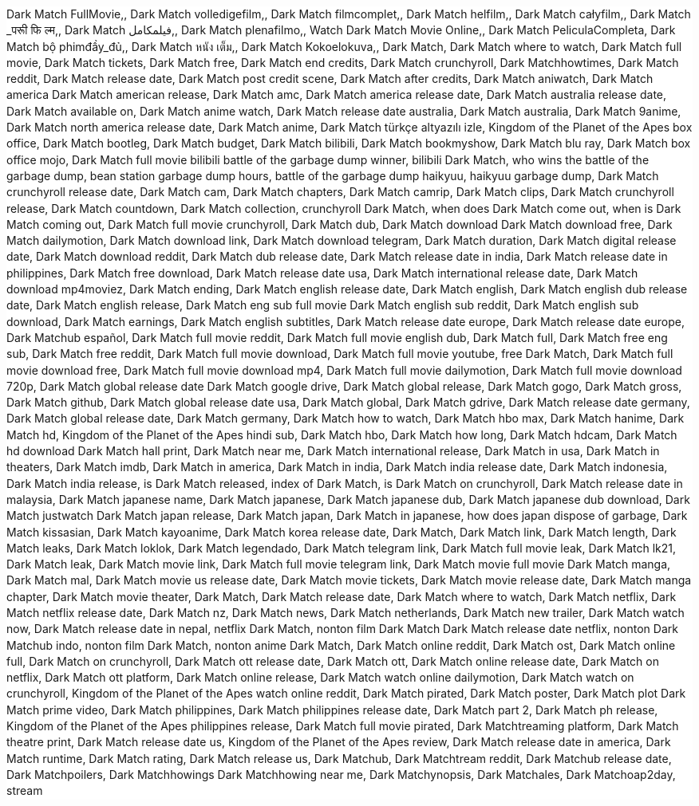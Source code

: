 Dark Match FullMovie,, Dark Match volledigefilm,, Dark Match filmcomplet,, Dark Match helfilm,, Dark Match całyfilm,, Dark Match _परूी फि ल्म,, Dark Match فيلمكامل,, Dark Match plenafilmo,, Watch Dark Match Movie Online,, Dark Match PeliculaCompleta, Dark Match bộ phimđầy_đủ,, Dark Match หนัง เต็ม,, Dark Match Kokoelokuva,, Dark Match, Dark Match where to watch, Dark Match full movie, Dark Match tickets, Dark Match free, Dark Match end credits, Dark Match crunchyroll, Dark Matchhowtimes, Dark Match reddit, Dark Match release date, Dark Match post credit scene, Dark Match after credits, Dark Match aniwatch, Dark Match america Dark Match american release, Dark Match amc, Dark Match america release date, Dark Match australia release date, Dark Match available on, Dark Match anime watch, Dark Match release date australia, Dark Match australia, Dark Match 9anime, Dark Match north america release date, Dark Match anime, Dark Match türkçe altyazılı izle, Kingdom of the Planet of the Apes box office, Dark Match bootleg, Dark Match budget, Dark Match bilibili, Dark Match bookmyshow, Dark Match blu ray, Dark Match box office mojo, Dark Match full movie bilibili battle of the garbage dump winner, bilibili Dark Match, who wins the battle of the garbage dump, bean station garbage dump hours, battle of the garbage dump haikyuu, haikyuu garbage dump, Dark Match crunchyroll release date, Dark Match cam, Dark Match chapters, Dark Match camrip, Dark Match clips, Dark Match crunchyroll release, Dark Match countdown, Dark Match collection, crunchyroll Dark Match, when does Dark Match come out, when is Dark Match coming out, Dark Match full movie crunchyroll, Dark Match dub, Dark Match download Dark Match download free, Dark Match dailymotion, Dark Match download link, Dark Match download telegram, Dark Match duration, Dark Match digital release date, Dark Match download reddit, Dark Match dub release date, Dark Match release date in india, Dark Match release date in philippines, Dark Match free download, Dark Match release date usa, Dark Match international release date, Dark Match download mp4moviez, Dark Match ending, Dark Match english release date, Dark Match english, Dark Match english dub release date, Dark Match english release, Dark Match eng sub full movie Dark Match english sub reddit, Dark Match english sub download, Dark Match earnings, Dark Match english subtitles, Dark Match release date europe, Dark Match release date europe, Dark Matchub español, Dark Match full movie reddit, Dark Match full movie english dub, Dark Match full, Dark Match free eng sub, Dark Match free reddit, Dark Match full movie download, Dark Match full movie youtube, free Dark Match, Dark Match full movie download free, Dark Match full movie download mp4, Dark Match full movie dailymotion, Dark Match full movie download 720p, Dark Match global release date Dark Match google drive, Dark Match global release, Dark Match gogo, Dark Match gross, Dark Match github, Dark Match global release date usa, Dark Match global, Dark Match gdrive, Dark Match release date germany, Dark Match global release date, Dark Match germany, Dark Match how to watch, Dark Match hbo max, Dark Match hanime, Dark Match hd, Kingdom of the Planet of the Apes hindi sub, Dark Match hbo, Dark Match how long, Dark Match hdcam, Dark Match hd download Dark Match hall print, Dark Match near me, Dark Match international release, Dark Match in usa, Dark Match in theaters, Dark Match imdb, Dark Match in america, Dark Match in india, Dark Match india release date, Dark Match indonesia, Dark Match india release, is Dark Match released, index of Dark Match, is Dark Match on crunchyroll, Dark Match release date in malaysia, Dark Match japanese name, Dark Match japanese, Dark Match japanese dub, Dark Match japanese dub download, Dark Match justwatch Dark Match japan release, Dark Match japan, Dark Match in japanese, how does japan dispose of garbage, Dark Match kissasian, Dark Match kayoanime, Dark Match korea release date, Dark Match, Dark Match link, Dark Match length, Dark Match leaks, Dark Match loklok, Dark Match legendado, Dark Match telegram link, Dark Match full movie leak, Dark Match lk21, Dark Match leak, Dark Match movie link, Dark Match full movie telegram link, Dark Match movie full movie Dark Match manga, Dark Match mal, Dark Match movie us release date, Dark Match movie tickets, Dark Match movie release date, Dark Match manga chapter, Dark Match movie theater, Dark Match, Dark Match release date, Dark Match where to watch, Dark Match netflix, Dark Match netflix release date, Dark Match nz, Dark Match news, Dark Match netherlands, Dark Match new trailer, Dark Match watch now, Dark Match release date in nepal, netflix Dark Match, nonton film Dark Match Dark Match release date netflix, nonton Dark Matchub indo, nonton film Dark Match, nonton anime Dark Match, Dark Match online reddit, Dark Match ost, Dark Match online full, Dark Match on crunchyroll, Dark Match ott release date, Dark Match ott, Dark Match online release date, Dark Match on netflix, Dark Match ott platform, Dark Match online release, Dark Match watch online dailymotion, Dark Match watch on crunchyroll, Kingdom of the Planet of the Apes watch online reddit, Dark Match pirated, Dark Match poster, Dark Match plot Dark Match prime video, Dark Match philippines, Dark Match philippines release date, Dark Match part 2, Dark Match ph release, Kingdom of the Planet of the Apes philippines release, Dark Match full movie pirated, Dark Matchtreaming platform, Dark Match theatre print, Dark Match release date us, Kingdom of the Planet of the Apes review, Dark Match release date in america, Dark Match runtime, Dark Match rating, Dark Match release us, Dark Matchub, Dark Matchtream reddit, Dark Matchub release date, Dark Matchpoilers, Dark Matchhowings Dark Matchhowing near me, Dark Matchynopsis, Dark Matchales, Dark Matchoap2day, stream